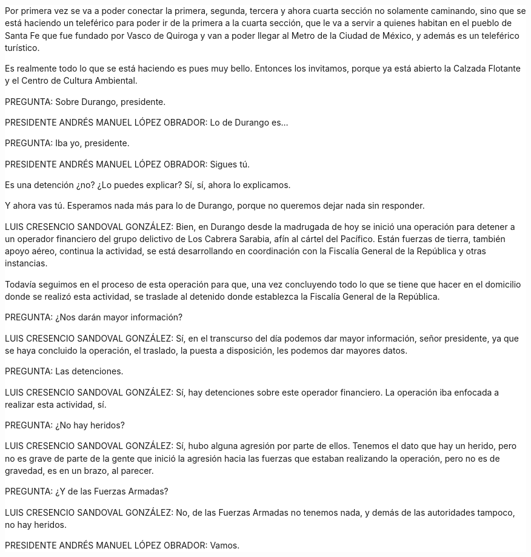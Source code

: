 Por primera vez se va a poder conectar la primera, segunda, tercera y ahora
cuarta sección no solamente caminando, sino que se está haciendo un teleférico
para poder ir de la primera a la cuarta sección, que le va a servir a quienes
habitan en el pueblo de Santa Fe que fue fundado por Vasco de Quiroga y van a
poder llegar al Metro de la Ciudad de México, y además es un teleférico
turístico.

Es realmente todo lo que se está haciendo es pues muy bello. Entonces los
invitamos, porque ya está abierto la Calzada Flotante y el Centro de Cultura
Ambiental.

PREGUNTA: Sobre Durango, presidente.

PRESIDENTE ANDRÉS MANUEL LÓPEZ OBRADOR: Lo de Durango es…

PREGUNTA: Iba yo, presidente.

PRESIDENTE ANDRÉS MANUEL LÓPEZ OBRADOR: Sigues tú.

Es una detención ¿no? ¿Lo puedes explicar? Sí, sí, ahora lo explicamos.

Y ahora vas tú. Esperamos nada más para lo de Durango, porque no queremos
dejar nada sin responder.

LUIS CRESENCIO SANDOVAL GONZÁLEZ: Bien, en Durango desde la madrugada de hoy
se inició una operación para detener a un operador financiero del grupo
delictivo de Los Cabrera Sarabia, afín al cártel del Pacífico. Están fuerzas
de tierra, también apoyo aéreo, continua la actividad, se está desarrollando
en coordinación con la Fiscalía General de la República y otras instancias.

Todavía seguimos en el proceso de esta operación para que, una vez concluyendo
todo lo que se tiene que hacer en el domicilio donde se realizó esta
actividad, se traslade al detenido donde establezca la Fiscalía General de la
República.

PREGUNTA: ¿Nos darán mayor información?

LUIS CRESENCIO SANDOVAL GONZÁLEZ: Sí, en el transcurso del día podemos dar
mayor información, señor presidente, ya que se haya concluido la operación, el
traslado, la puesta a disposición, les podemos dar mayores datos.

PREGUNTA: Las detenciones.

LUIS CRESENCIO SANDOVAL GONZÁLEZ: Sí, hay detenciones sobre este operador
financiero. La operación iba enfocada a realizar esta actividad, sí.

PREGUNTA: ¿No hay heridos?

LUIS CRESENCIO SANDOVAL GONZÁLEZ: Sí, hubo alguna agresión por parte de ellos.
Tenemos el dato que hay un herido, pero no es grave de parte de la gente que
inició la agresión hacia las fuerzas que estaban realizando la operación, pero
no es de gravedad, es en un brazo, al parecer.

PREGUNTA: ¿Y de las Fuerzas Armadas?

LUIS CRESENCIO SANDOVAL GONZÁLEZ: No, de las Fuerzas Armadas no tenemos nada,
y demás de las autoridades tampoco, no hay heridos.

PRESIDENTE ANDRÉS MANUEL LÓPEZ OBRADOR: Vamos.

